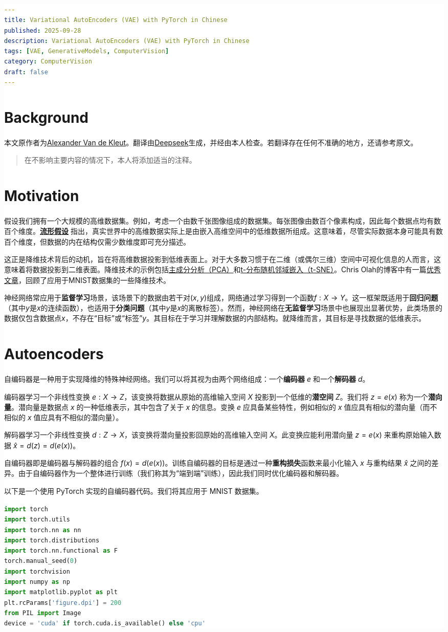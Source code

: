 ```yaml
---
title: Variational AutoEncoders (VAE) with PyTorch in Chinese
published: 2025-09-28
description: Variational AutoEncoders (VAE) with PyTorch in Chinese
tags: [VAE, GenerativeModels, ComputerVision]
category: ComputerVision
draft: false
---
```


# Background

本文原作者为[Alexander Van de Kleut](https://avandekleut.github.io/vae/)。翻译由[Deepseek](https://www.deepseek.com/)生成，并经由本人检查。若翻译存在任何不准确的地方，还请参考原文。

> 在不影响主要内容的情况下，本人将添加适当的注释。

# Motivation

假设我们拥有一个大规模的高维数据集。例如，考虑一个由数千张图像组成的数据集。每张图像由数百个像素构成，因此每个数据点均有数百个维度。**[流形假设](https://deepai.org/machine-learning-glossary-and-terms/manifold-hypothesis)** 指出，真实世界中的高维数据实际上是由嵌入高维空间中的低维数据所组成。这意味着，尽管实际数据本身可能具有数百个维度，但数据的内在结构仅需少数维度即可充分描述。

这正是降维技术背后的动机，旨在将高维数据投影到低维表面上。对于大多数习惯于在二维（或偶尔三维）空间中可视化信息的人而言，这意味着将数据投影到二维表面。降维技术的示例包括[主成分分析（PCA）](https://en.wikipedia.org/wiki/Principal_component_analysis)和[t-分布随机邻域嵌入（t-SNE）](https://en.wikipedia.org/wiki/T-distributed_stochastic_neighbor_embedding)。Chris Olah的博客中有一篇[优秀文章](https://colah.github.io/posts/2014-10-Visualizing-MNIST/)，回顾了应用于MNIST数据集的一些降维技术。

神经网络常应用于**监督学习**场景，该场景下的数据由若干对$(x, y)$组成，网络通过学习得到一个函数$f:X \to Y$。这一框架既适用于**回归问题**（其中$y$是$x$的连续函数），也适用于**分类问题**（其中$y$是$x$的离散标签）。然而，神经网络在**无监督学习**场景中也展现出显著优势，此类场景的数据仅包含数据点$x$，不存在“目标”或“标签”$y$。其目标在于学习并理解数据的内部结构。就降维而言，其目标是寻找数据的低维表示。

# Autoencoders

自编码器是一种用于实现降维的特殊神经网络。我们可以将其视为由两个网络组成：一个**编码器** $e$ 和一个**解码器** $d$。

编码器学习一个非线性变换 $e:X \to Z$，该变换将数据从原始的高维输入空间 $X$ 投影到一个低维的**潜空间** $Z$。我们将 $z = e(x)$ 称为一个**潜向量**。潜向量是数据点 $x$ 的一种低维表示，其中包含了关于 $x$ 的信息。变换 $e$ 应具备某些特性，例如相似的 $x$ 值应具有相似的潜向量（而不相似的 $x$ 值应具有不相似的潜向量）。

解码器学习一个非线性变换 $d: Z \to X$，该变换将潜向量投影回原始的高维输入空间 $X$。此变换应能利用潜向量 $z = e(x)$ 来重构原始输入数据 $\hat{x} = d(z) = d(e(x))$。

自编码器即是编码器与解码器的组合 $f(x) = d(e(x))$。训练自编码器的目标是通过一种**重构损失**函数来最小化输入 $x$ 与重构结果 $\hat{x}$ 之间的差异。由于自编码器作为一个整体进行训练（我们称其为“端到端”训练），因此我们同时优化编码器和解码器。

以下是一个使用 PyTorch 实现的自编码器代码。我们将其应用于 MNIST 数据集。

```py
import torch
import torch.utils
import torch.nn as nn
import torch.distributions
import torch.nn.functional as F
torch.manual_seed(0)
import torchvision
import numpy as np
import matplotlib.pyplot as plt
plt.rcParams['figure.dpi'] = 200
from PIL import Image
device = 'cuda' if torch.cuda.is_available() else 'cpu'
```
